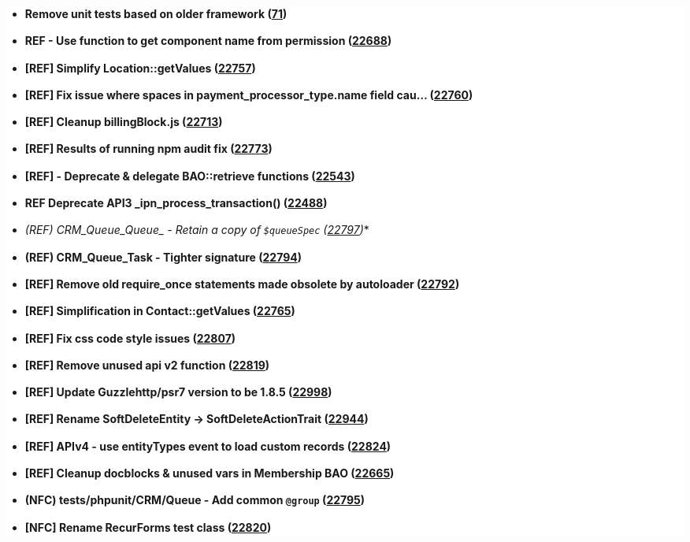 - **Remove unit tests based on older framework
  ([71](https://github.com/civicrm/civicrm-drupal-8/pull/71))**

- **REF - Use function to get component name from permission
  ([22688](https://github.com/civicrm/civicrm-core/pull/22688))**

- **[REF] Simplify Location::getValues
  ([22757](https://github.com/civicrm/civicrm-core/pull/22757))**

- **[REF] Fix issue where spaces in payment_processor_type.name field cau…
  ([22760](https://github.com/civicrm/civicrm-core/pull/22760))**

- **[REF] Cleanup billingBlock.js
  ([22713](https://github.com/civicrm/civicrm-core/pull/22713))**

- **[REF] Results of running npm audit fix
  ([22773](https://github.com/civicrm/civicrm-core/pull/22773))**

- **[REF] - Deprecate & delegate BAO::retrieve functions
  ([22543](https://github.com/civicrm/civicrm-core/pull/22543))**

- **REF Deprecate API3 _ipn_process_transaction()
  ([22488](https://github.com/civicrm/civicrm-core/pull/22488))**

- **(REF) CRM_Queue_Queue_* - Retain a copy of `$queueSpec`
  ([22797](https://github.com/civicrm/civicrm-core/pull/22797))**

- **(REF) CRM_Queue_Task - Tighter signature
  ([22794](https://github.com/civicrm/civicrm-core/pull/22794))**

- **[REF] Remove old require_once statements made obsolete by autoloader
  ([22792](https://github.com/civicrm/civicrm-core/pull/22792))**

- **[REF] Simplification in Contact::getValues
  ([22765](https://github.com/civicrm/civicrm-core/pull/22765))**

- **[REF] Fix css code style issues
  ([22807](https://github.com/civicrm/civicrm-core/pull/22807))**

- **[REF] Remove unused api v2 function
  ([22819](https://github.com/civicrm/civicrm-core/pull/22819))**

- **[REF] Update Guzzlehttp/psr7 version to be 1.8.5
  ([22998](https://github.com/civicrm/civicrm-core/pull/22998))**

- **[REF] Rename SoftDeleteEntity -> SoftDeleteActionTrait
  ([22944](https://github.com/civicrm/civicrm-core/pull/22944))**

- **[REF] APIv4 - use entityTypes event to load custom records
  ([22824](https://github.com/civicrm/civicrm-core/pull/22824))**

- **[REF] Cleanup docblocks & unused vars in Membership BAO
  ([22665](https://github.com/civicrm/civicrm-core/pull/22665))**

- **(NFC) tests/phpunit/CRM/Queue - Add common `@group`
  ([22795](https://github.com/civicrm/civicrm-core/pull/22795))**

- **[NFC] Rename RecurForms test class
  ([22820](https://github.com/civicrm/civicrm-core/pull/22820))**
